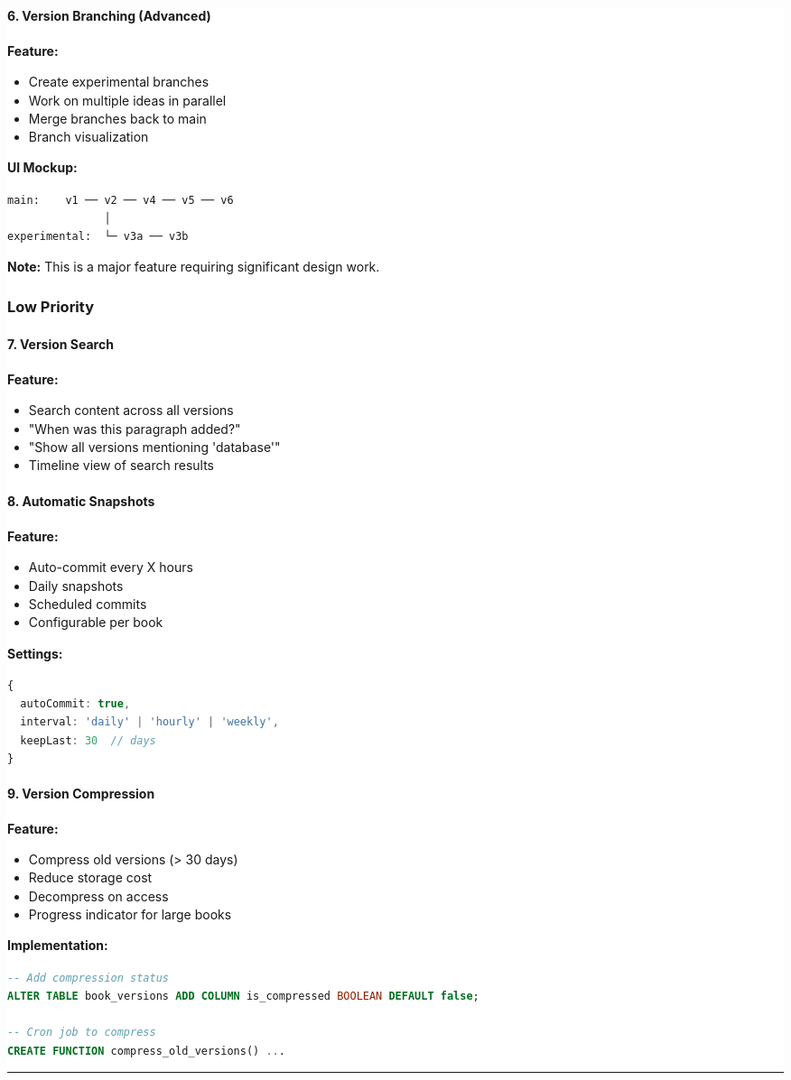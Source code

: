 #### 6. Version Branching (Advanced)

**Feature:**
- Create experimental branches
- Work on multiple ideas in parallel
- Merge branches back to main
- Branch visualization

**UI Mockup:**
```
main:    v1 ── v2 ── v4 ── v5 ── v6
               │
experimental:  └─ v3a ── v3b
```

**Note:** This is a major feature requiring significant design work.

### Low Priority

#### 7. Version Search

**Feature:**
- Search content across all versions
- "When was this paragraph added?"
- "Show all versions mentioning 'database'"
- Timeline view of search results

#### 8. Automatic Snapshots

**Feature:**
- Auto-commit every X hours
- Daily snapshots
- Scheduled commits
- Configurable per book

**Settings:**
```typescript
{
  autoCommit: true,
  interval: 'daily' | 'hourly' | 'weekly',
  keepLast: 30  // days
}
```

#### 9. Version Compression

**Feature:**
- Compress old versions (> 30 days)
- Reduce storage cost
- Decompress on access
- Progress indicator for large books

**Implementation:**
```sql
-- Add compression status
ALTER TABLE book_versions ADD COLUMN is_compressed BOOLEAN DEFAULT false;

-- Cron job to compress
CREATE FUNCTION compress_old_versions() ...
```

---
